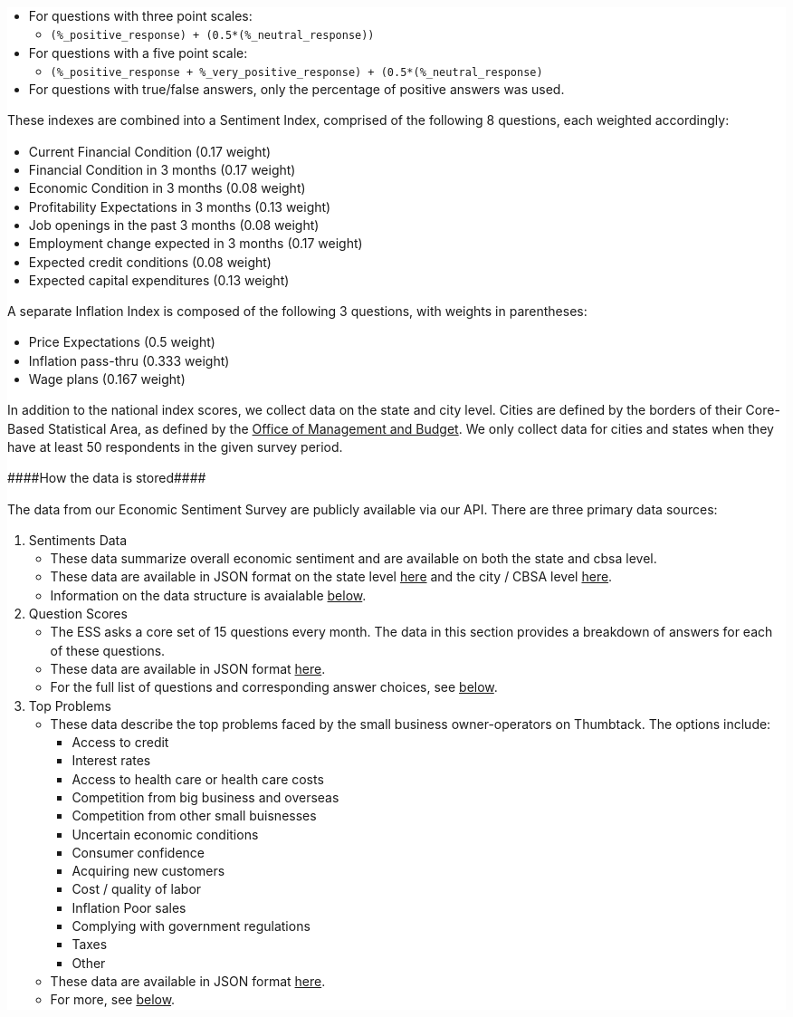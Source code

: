* For questions with three point scales:
   - `(%_positive_response) + (0.5*(%_neutral_response))`
* For questions with a five point scale:
   - `(%_positive_response + %_very_positive_response) + (0.5*(%_neutral_response)`
* For questions with true/false answers, only the percentage of positive answers was used.

These indexes are combined into a Sentiment Index, comprised of the following 8 questions, each weighted accordingly:
* Current Financial Condition (0.17 weight) 
* Financial Condition in 3 months (0.17 weight)
* Economic Condition in 3 months (0.08 weight)
* Profitability Expectations in 3 months (0.13 weight)
* Job openings in the past 3 months (0.08 weight)
* Employment change expected in 3 months (0.17 weight)
* Expected credit conditions (0.08 weight)
* Expected capital expenditures (0.13 weight)

A separate Inflation Index is composed of the following 3 questions, with weights in parentheses:
* Price Expectations (0.5 weight)
* Inflation pass-thru (0.333 weight)
* Wage plans (0.167 weight)

In addition to the national index scores, we collect data on the state and city level. Cities are defined by the borders of their Core-Based Statistical Area, as defined by the [Office of Management and Budget](https://www.census.gov/population/metro/data/metrodef.html). We only collect data for cities and states when they have at least 50 respondents in the given survey period.

####How the data is stored####

The data from our Economic Sentiment Survey are publicly available via our API. There are three primary data sources:

1. Sentiments Data
   * These data summarize overall economic sentiment and are available on both the state and cbsa level. 
   * These data are available in JSON format on the state level [here](https://data.thumbtack.com/v1/sentiments/states) and the city / CBSA level [here](https://data.thumbtack.com/v1/sentiments/cbsa).
   * Information on the data structure is avaialable [below](#data-source-1).
2. Question Scores
   * The ESS asks a core set of 15 questions every month. The data in this section provides a breakdown of answers for each of these questions. 
   * These data are available in JSON format [here](https://data.thumbtack.com/v1/question-scores).
   * For the full list of questions and corresponding answer choices, see [below](#data-source-2).
3. Top Problems
   * These data describe the top problems faced by the small business owner-operators on Thumbtack. The options include:
      * Access to credit 
      * Interest rates
      * Access to health care or health care costs 
      * Competition from big business and overseas 
      * Competition from other small buisnesses 
      * Uncertain economic conditions 
      * Consumer confidence 
      * Acquiring new customers 
      * Cost / quality of labor 
      * Inflation Poor sales 
      * Complying with government regulations 
      * Taxes 
      * Other
   * These data are available in JSON format [here](https://data.thumbtack.com/v1/top-problems).
   * For more, see [below](#data-source-3).
   